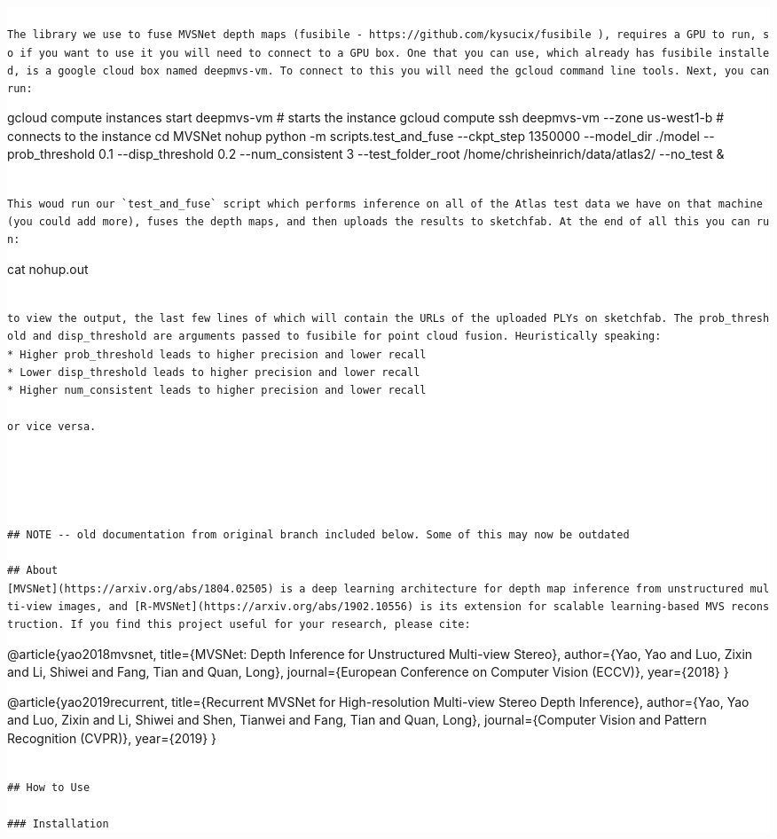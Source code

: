 ```

The library we use to fuse MVSNet depth maps (fusibile - https://github.com/kysucix/fusibile ), requires a GPU to run, so if you want to use it you will need to connect to a GPU box. One that you can use, which already has fusibile installed, is a google cloud box named deepmvs-vm. To connect to this you will need the gcloud command line tools. Next, you can run:

```
gcloud compute instances start deepmvs-vm  # starts the instance
gcloud compute ssh deepmvs-vm --zone us-west1-b # connects to the instance
cd MVSNet
nohup python -m scripts.test_and_fuse --ckpt_step 1350000 --model_dir ./model --prob_threshold 0.1 --disp_threshold 0.2 --num_consistent 3 --test_folder_root /home/chrisheinrich/data/atlas2/ --no_test &
```

This woud run our `test_and_fuse` script which performs inference on all of the Atlas test data we have on that machine (you could add more), fuses the depth maps, and then uploads the results to sketchfab. At the end of all this you can run:

```
cat nohup.out
```

to view the output, the last few lines of which will contain the URLs of the uploaded PLYs on sketchfab. The prob_threshold and disp_threshold are arguments passed to fusibile for point cloud fusion. Heuristically speaking:
* Higher prob_threshold leads to higher precision and lower recall
* Lower disp_threshold leads to higher precision and lower recall
* Higher num_consistent leads to higher precision and lower recall

or vice versa.





## NOTE -- old documentation from original branch included below. Some of this may now be outdated

## About
[MVSNet](https://arxiv.org/abs/1804.02505) is a deep learning architecture for depth map inference from unstructured multi-view images, and [R-MVSNet](https://arxiv.org/abs/1902.10556) is its extension for scalable learning-based MVS reconstruction. If you find this project useful for your research, please cite:
```
@article{yao2018mvsnet,
  title={MVSNet: Depth Inference for Unstructured Multi-view Stereo},
  author={Yao, Yao and Luo, Zixin and Li, Shiwei and Fang, Tian and Quan, Long},
  journal={European Conference on Computer Vision (ECCV)},
  year={2018}
}
```
```
@article{yao2019recurrent,
  title={Recurrent MVSNet for High-resolution Multi-view Stereo Depth Inference},
  author={Yao, Yao and Luo, Zixin and Li, Shiwei and Shen, Tianwei and Fang, Tian and Quan, Long},
  journal={Computer Vision and Pattern Recognition (CVPR)},
  year={2019}
}
```

## How to Use

### Installation

```